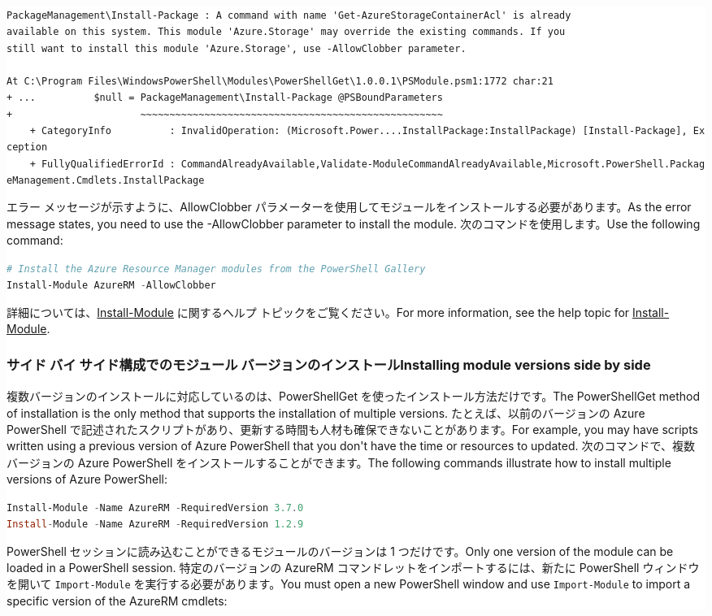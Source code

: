 ```
PackageManagement\Install-Package : A command with name 'Get-AzureStorageContainerAcl' is already
available on this system. This module 'Azure.Storage' may override the existing commands. If you
still want to install this module 'Azure.Storage', use -AllowClobber parameter.

At C:\Program Files\WindowsPowerShell\Modules\PowerShellGet\1.0.0.1\PSModule.psm1:1772 char:21
+ ...          $null = PackageManagement\Install-Package @PSBoundParameters
+                      ~~~~~~~~~~~~~~~~~~~~~~~~~~~~~~~~~~~~~~~~~~~~~~~~~~~~
    + CategoryInfo          : InvalidOperation: (Microsoft.Power....InstallPackage:InstallPackage) [Install-Package], Exception
    + FullyQualifiedErrorId : CommandAlreadyAvailable,Validate-ModuleCommandAlreadyAvailable,Microsoft.PowerShell.PackageManagement.Cmdlets.InstallPackage
```

<span data-ttu-id="8c44c-151">エラー メッセージが示すように、AllowClobber パラメーターを使用してモジュールをインストールする必要があります。</span><span class="sxs-lookup"><span data-stu-id="8c44c-151">As the error message states, you need to use the -AllowClobber parameter to install the module.</span></span> <span data-ttu-id="8c44c-152">次のコマンドを使用します。</span><span class="sxs-lookup"><span data-stu-id="8c44c-152">Use the following command:</span></span>

```powershell
# Install the Azure Resource Manager modules from the PowerShell Gallery
Install-Module AzureRM -AllowClobber
```

<span data-ttu-id="8c44c-153">詳細については、[Install-Module](https://msdn.microsoft.com/powershell/reference/5.1/PowerShellGet/install-module) に関するヘルプ トピックをご覧ください。</span><span class="sxs-lookup"><span data-stu-id="8c44c-153">For more information, see the help topic for [Install-Module](https://msdn.microsoft.com/powershell/reference/5.1/PowerShellGet/install-module).</span></span>

### <a name="installing-module-versions-side-by-side"></a><span data-ttu-id="8c44c-154">サイド バイ サイド構成でのモジュール バージョンのインストール</span><span class="sxs-lookup"><span data-stu-id="8c44c-154">Installing module versions side by side</span></span>

<span data-ttu-id="8c44c-155">複数バージョンのインストールに対応しているのは、PowerShellGet を使ったインストール方法だけです。</span><span class="sxs-lookup"><span data-stu-id="8c44c-155">The PowerShellGet method of installation is the only method that supports the installation of multiple versions.</span></span> <span data-ttu-id="8c44c-156">たとえば、以前のバージョンの Azure PowerShell で記述されたスクリプトがあり、更新する時間も人材も確保できないことがあります。</span><span class="sxs-lookup"><span data-stu-id="8c44c-156">For example, you may have scripts written using a previous version of Azure PowerShell that you don't have the time or resources to updated.</span></span> <span data-ttu-id="8c44c-157">次のコマンドで、複数バージョンの Azure PowerShell をインストールすることができます。</span><span class="sxs-lookup"><span data-stu-id="8c44c-157">The following commands illustrate how to install multiple versions of Azure PowerShell:</span></span>

```powershell
Install-Module -Name AzureRM -RequiredVersion 3.7.0
Install-Module -Name AzureRM -RequiredVersion 1.2.9
```

<span data-ttu-id="8c44c-158">PowerShell セッションに読み込むことができるモジュールのバージョンは 1 つだけです。</span><span class="sxs-lookup"><span data-stu-id="8c44c-158">Only one version of the module can be loaded in a PowerShell session.</span></span> <span data-ttu-id="8c44c-159">特定のバージョンの AzureRM コマンドレットをインポートするには、新たに PowerShell ウィンドウを開いて `Import-Module` を実行する必要があります。</span><span class="sxs-lookup"><span data-stu-id="8c44c-159">You must open a new PowerShell window and use `Import-Module` to import a specific version of the AzureRM cmdlets:</span></span>
